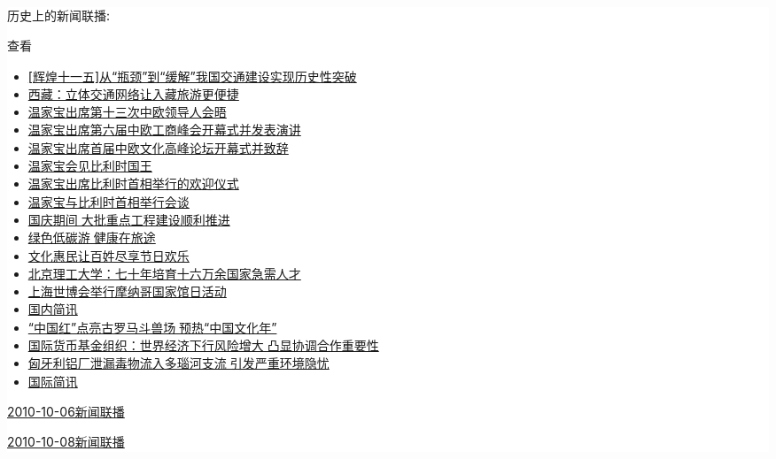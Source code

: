 




历史上的新闻联播:

 查看
 

* [[辉煌十一五]从“瓶颈”到“缓解”我国交通建设实现历史性突破](#辉煌十一五-从“瓶颈”到“缓解”我国交通建设实现历史性突破)
* [西藏：立体交通网络让入藏旅游更便捷](#西藏：立体交通网络让入藏旅游更便捷)
* [温家宝出席第十三次中欧领导人会晤](#温家宝出席第十三次中欧领导人会晤)
* [温家宝出席第六届中欧工商峰会开幕式并发表演讲](#温家宝出席第六届中欧工商峰会开幕式并发表演讲)
* [温家宝出席首届中欧文化高峰论坛开幕式并致辞](#温家宝出席首届中欧文化高峰论坛开幕式并致辞)
* [温家宝会见比利时国王](#温家宝会见比利时国王)
* [温家宝出席比利时首相举行的欢迎仪式](#温家宝出席比利时首相举行的欢迎仪式)
* [温家宝与比利时首相举行会谈](#温家宝与比利时首相举行会谈)
* [国庆期间 大批重点工程建设顺利推进](#国庆期间-大批重点工程建设顺利推进)
* [绿色低碳游 健康在旅途](#绿色低碳游-健康在旅途)
* [文化惠民让百姓尽享节日欢乐](#文化惠民让百姓尽享节日欢乐)
* [北京理工大学：七十年培育十六万余国家急需人才](#北京理工大学：七十年培育十六万余国家急需人才)
* [上海世博会举行摩纳哥国家馆日活动](#上海世博会举行摩纳哥国家馆日活动)
* [国内简讯](#国内简讯)
* [“中国红”点亮古罗马斗兽场 预热“中国文化年”](#“中国红”点亮古罗马斗兽场-预热“中国文化年”)
* [国际货币基金组织：世界经济下行风险增大 凸显协调合作重要性](#国际货币基金组织：世界经济下行风险增大-凸显协调合作重要性)
* [匈牙利铝厂泄漏毒物流入多瑙河支流 引发严重环境隐忧](#匈牙利铝厂泄漏毒物流入多瑙河支流-引发严重环境隐忧)
* [国际简讯](#国际简讯)






[2010-10-06新闻联播](/xinwenlianbo/20101006)


[2010-10-08新闻联播](/xinwenlianbo/20101008)




